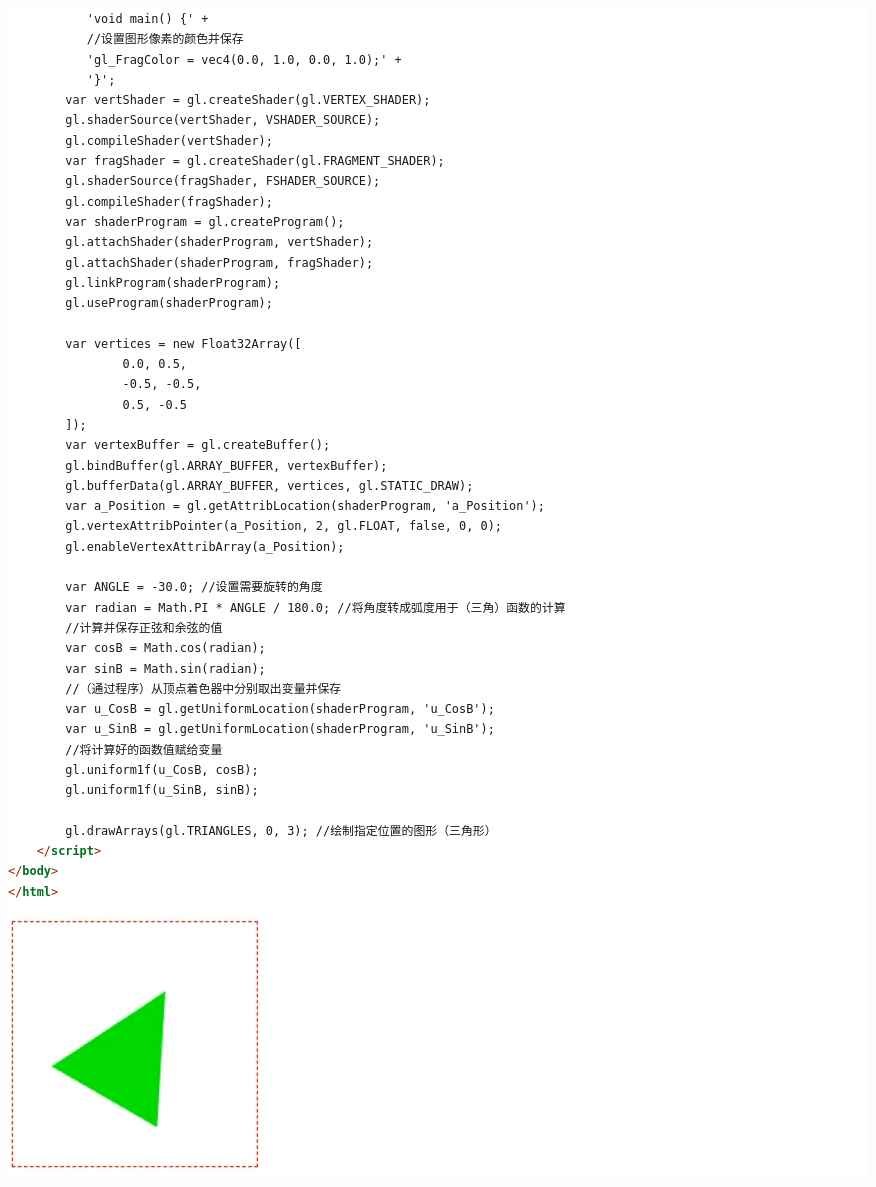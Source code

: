 ```html
           'void main() {' +
           //设置图形像素的颜色并保存
           'gl_FragColor = vec4(0.0, 1.0, 0.0, 1.0);' +
           '}';
        var vertShader = gl.createShader(gl.VERTEX_SHADER);
        gl.shaderSource(vertShader, VSHADER_SOURCE);
        gl.compileShader(vertShader);
        var fragShader = gl.createShader(gl.FRAGMENT_SHADER);
        gl.shaderSource(fragShader, FSHADER_SOURCE);
        gl.compileShader(fragShader);
        var shaderProgram = gl.createProgram();
        gl.attachShader(shaderProgram, vertShader);
        gl.attachShader(shaderProgram, fragShader);
        gl.linkProgram(shaderProgram);
        gl.useProgram(shaderProgram);

        var vertices = new Float32Array([
                0.0, 0.5,
                -0.5, -0.5,
                0.5, -0.5
        ]);
        var vertexBuffer = gl.createBuffer();
        gl.bindBuffer(gl.ARRAY_BUFFER, vertexBuffer);
        gl.bufferData(gl.ARRAY_BUFFER, vertices, gl.STATIC_DRAW);
        var a_Position = gl.getAttribLocation(shaderProgram, 'a_Position');
        gl.vertexAttribPointer(a_Position, 2, gl.FLOAT, false, 0, 0);
        gl.enableVertexAttribArray(a_Position);

        var ANGLE = -30.0; //设置需要旋转的角度
        var radian = Math.PI * ANGLE / 180.0; //将角度转成弧度用于（三角）函数的计算
        //计算并保存正弦和余弦的值
        var cosB = Math.cos(radian);
        var sinB = Math.sin(radian);
        //（通过程序）从顶点着色器中分别取出变量并保存
        var u_CosB = gl.getUniformLocation(shaderProgram, 'u_CosB');
        var u_SinB = gl.getUniformLocation(shaderProgram, 'u_SinB');
        //将计算好的函数值赋给变量
        gl.uniform1f(u_CosB, cosB);
        gl.uniform1f(u_SinB, sinB);

        gl.drawArrays(gl.TRIANGLES, 0, 3); //绘制指定位置的图形（三角形）
    </script>
</body>
</html>
```

![image-20230604005445963](01-WebGL-基础.assets/image-20230604005445963.png)
